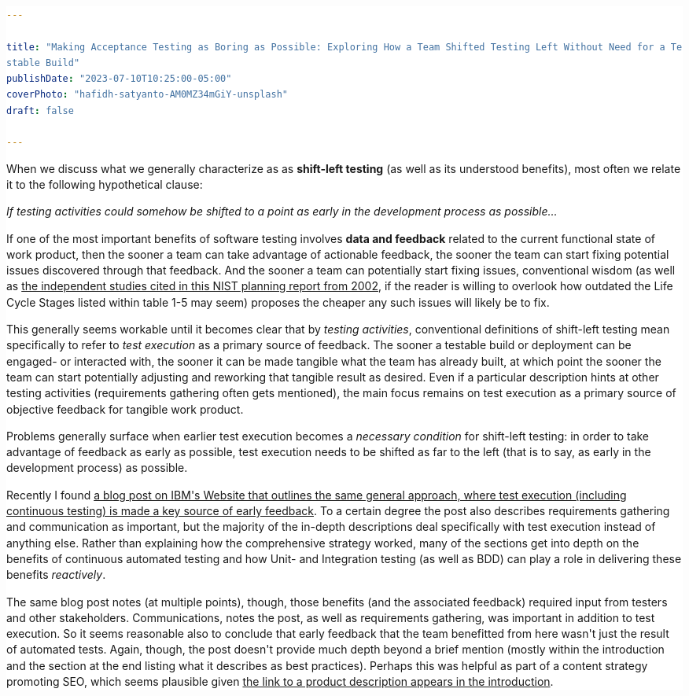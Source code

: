 ```yaml
---

title: "Making Acceptance Testing as Boring as Possible: Exploring How a Team Shifted Testing Left Without Need for a Testable Build"
publishDate: "2023-07-10T10:25:00-05:00"
coverPhoto: "hafidh-satyanto-AM0MZ34mGiY-unsplash"
draft: false

---
```


When we discuss what we generally characterize as as **shift-left testing** (as well as its understood benefits), most often we relate it to the following hypothetical clause:

_If testing activities could somehow be shifted to a point as early in the development process as possible..._

If one of the most important benefits of software testing involves **data and feedback** related to the current functional state of work product, then the sooner a team can take advantage of actionable feedback, the sooner the team can start fixing potential issues discovered through that feedback. And the sooner a team can potentially start fixing issues, conventional wisdom (as well as [the independent studies cited in this NIST planning report from 2002](https://www.nist.gov/system/files/documents/director/planning/report02-3.pdf#page=37), if the reader is willing to overlook how outdated the Life Cycle Stages listed within table 1-5 may seem) proposes the cheaper any such issues will likely be to fix.

This generally seems workable until it becomes clear that by _testing activities_, conventional definitions of shift-left testing mean specifically to refer to _test execution_ as a primary source of feedback. The sooner a testable build or deployment can be engaged- or interacted with, the sooner it can be made tangible what the team has already built, at which point the sooner the team can start potentially adjusting and reworking that tangible result as desired. Even if a particular description hints at other testing activities (requirements gathering often gets mentioned), the main focus remains on test execution as a primary source of objective feedback for tangible work product.

Problems generally surface when earlier test execution becomes a _necessary condition_ for shift-left testing: in order to take advantage of feedback as early as possible, test execution needs to be shifted as far to the left (that is to say, as early in the development process) as possible.

Recently I found [a blog post on IBM's Website that outlines the same general approach, where test execution (including continuous testing) is made a key source of early feedback](https://www.ibm.com/topics/shift-left-testing). To a certain degree the post also describes requirements gathering and communication as important, but the majority of the in-depth descriptions deal specifically with test execution instead of anything else. Rather than explaining how the comprehensive strategy worked, many of the sections get into depth on the benefits of continuous automated testing and how Unit- and Integration testing (as well as BDD) can play a role in delivering these benefits _reactively_.

The same blog post notes (at multiple points), though, those benefits (and the associated feedback) required input from testers and other stakeholders. Communications, notes the post, as well as requirements gathering, was important in addition to test execution. So it seems reasonable also to conclude that early feedback that the team benefitted from here wasn't just the result of automated tests. Again, though, the post doesn't provide much depth beyond a brief mention (mostly within the introduction and the section at the end listing what it describes as best practices). Perhaps this was helpful as part of a content strategy promoting SEO, which seems plausible given [the link to a product description appears in the introduction](https://www.ibm.com/products/instana/shift-left-testing).
